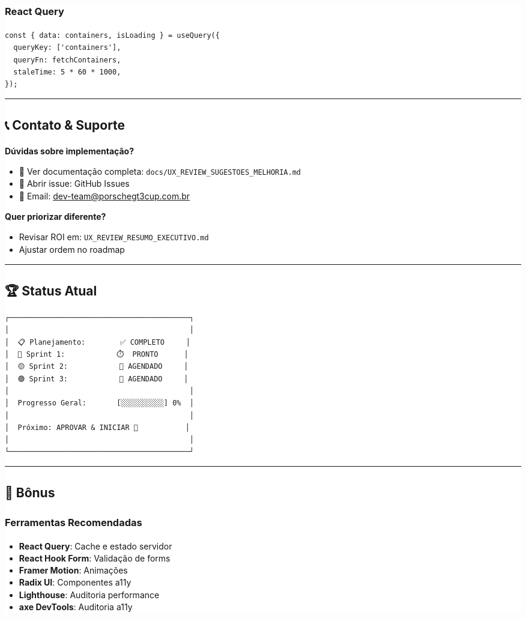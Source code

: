 ### React Query
```tsx
const { data: containers, isLoading } = useQuery({
  queryKey: ['containers'],
  queryFn: fetchContainers,
  staleTime: 5 * 60 * 1000,
});
```

---

## 📞 Contato & Suporte

**Dúvidas sobre implementação?**
- 📖 Ver documentação completa: `docs/UX_REVIEW_SUGESTOES_MELHORIA.md`
- 💬 Abrir issue: GitHub Issues
- 📧 Email: dev-team@porschegt3cup.com.br

**Quer priorizar diferente?**
- Revisar ROI em: `UX_REVIEW_RESUMO_EXECUTIVO.md`
- Ajustar ordem no roadmap

---

## 🏆 Status Atual

```
┌──────────────────────────────────────────┐
│                                          │
│  📋 Planejamento:        ✅ COMPLETO     │
│  🔴 Sprint 1:            ⏱️  PRONTO      │
│  🟡 Sprint 2:            📅 AGENDADO     │
│  🟢 Sprint 3:            📅 AGENDADO     │
│                                          │
│  Progresso Geral:       [░░░░░░░░░░] 0%  │
│                                          │
│  Próximo: APROVAR & INICIAR 🚀           │
│                                          │
└──────────────────────────────────────────┘
```

---

## 🎁 Bônus

### Ferramentas Recomendadas
- **React Query**: Cache e estado servidor
- **React Hook Form**: Validação de forms
- **Framer Motion**: Animações
- **Radix UI**: Componentes a11y
- **Lighthouse**: Auditoria performance
- **axe DevTools**: Auditoria a11y
